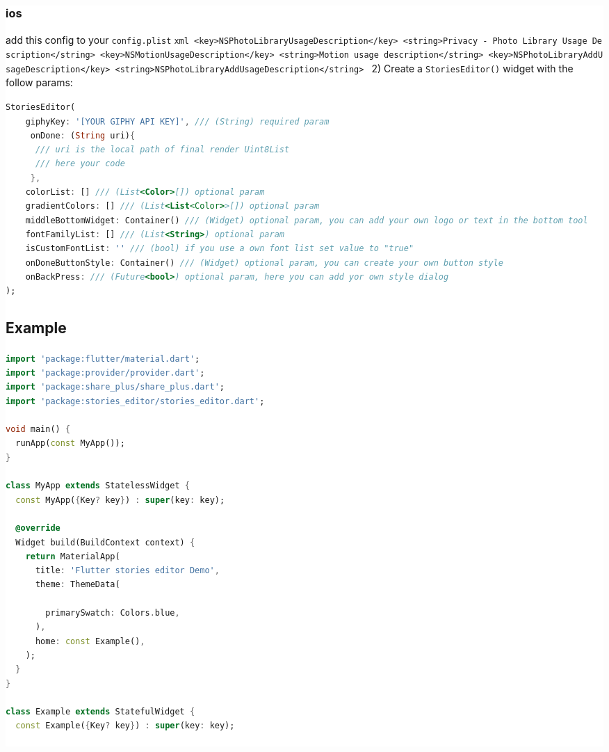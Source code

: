    ### ios
   add this config to your `config.plist`
      ```xml
      <key>NSPhotoLibraryUsageDescription</key>
      <string>Privacy - Photo Library Usage Description</string>
      <key>NSMotionUsageDescription</key>
      <string>Motion usage description</string>
      <key>NSPhotoLibraryAddUsageDescription</key>
      <string>NSPhotoLibraryAddUsageDescription</string>
      ```
2) Create a `StoriesEditor()` widget with the follow params:

```dart
StoriesEditor(
    giphyKey: '[YOUR GIPHY API KEY]', /// (String) required param
     onDone: (String uri){
      /// uri is the local path of final render Uint8List
      /// here your code
     },
    colorList: [] /// (List<Color>[]) optional param 
    gradientColors: [] /// (List<List<Color>>[]) optional param 
    middleBottomWidget: Container() /// (Widget) optional param, you can add your own logo or text in the bottom tool
    fontFamilyList: [] /// (List<String>) optional param
    isCustomFontList: '' /// (bool) if you use a own font list set value to "true"
    onDoneButtonStyle: Container() /// (Widget) optional param, you can create your own button style
    onBackPress: /// (Future<bool>) optional param, here you can add yor own style dialog
);
```

## Example
```dart
import 'package:flutter/material.dart';
import 'package:provider/provider.dart';
import 'package:share_plus/share_plus.dart';
import 'package:stories_editor/stories_editor.dart';

void main() {
  runApp(const MyApp());
}

class MyApp extends StatelessWidget {
  const MyApp({Key? key}) : super(key: key);
  
  @override
  Widget build(BuildContext context) {
    return MaterialApp(
      title: 'Flutter stories editor Demo',
      theme: ThemeData(

        primarySwatch: Colors.blue,
      ),
      home: const Example(),
    );
  }
}

class Example extends StatefulWidget {
  const Example({Key? key}) : super(key: key);



```
